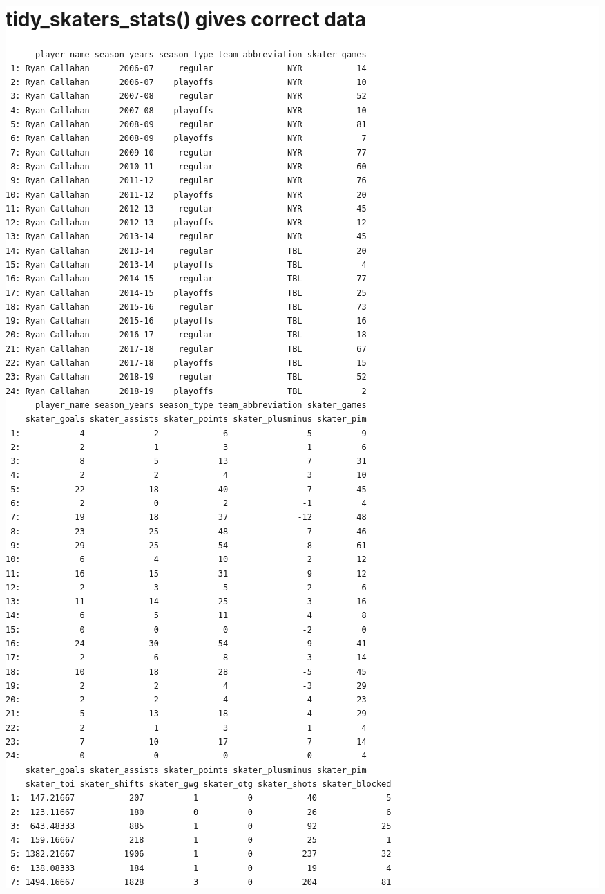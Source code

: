 # tidy_skaters_stats() gives correct data

          player_name season_years season_type team_abbreviation skater_games
     1: Ryan Callahan      2006-07     regular               NYR           14
     2: Ryan Callahan      2006-07    playoffs               NYR           10
     3: Ryan Callahan      2007-08     regular               NYR           52
     4: Ryan Callahan      2007-08    playoffs               NYR           10
     5: Ryan Callahan      2008-09     regular               NYR           81
     6: Ryan Callahan      2008-09    playoffs               NYR            7
     7: Ryan Callahan      2009-10     regular               NYR           77
     8: Ryan Callahan      2010-11     regular               NYR           60
     9: Ryan Callahan      2011-12     regular               NYR           76
    10: Ryan Callahan      2011-12    playoffs               NYR           20
    11: Ryan Callahan      2012-13     regular               NYR           45
    12: Ryan Callahan      2012-13    playoffs               NYR           12
    13: Ryan Callahan      2013-14     regular               NYR           45
    14: Ryan Callahan      2013-14     regular               TBL           20
    15: Ryan Callahan      2013-14    playoffs               TBL            4
    16: Ryan Callahan      2014-15     regular               TBL           77
    17: Ryan Callahan      2014-15    playoffs               TBL           25
    18: Ryan Callahan      2015-16     regular               TBL           73
    19: Ryan Callahan      2015-16    playoffs               TBL           16
    20: Ryan Callahan      2016-17     regular               TBL           18
    21: Ryan Callahan      2017-18     regular               TBL           67
    22: Ryan Callahan      2017-18    playoffs               TBL           15
    23: Ryan Callahan      2018-19     regular               TBL           52
    24: Ryan Callahan      2018-19    playoffs               TBL            2
          player_name season_years season_type team_abbreviation skater_games
        skater_goals skater_assists skater_points skater_plusminus skater_pim
     1:            4              2             6                5          9
     2:            2              1             3                1          6
     3:            8              5            13                7         31
     4:            2              2             4                3         10
     5:           22             18            40                7         45
     6:            2              0             2               -1          4
     7:           19             18            37              -12         48
     8:           23             25            48               -7         46
     9:           29             25            54               -8         61
    10:            6              4            10                2         12
    11:           16             15            31                9         12
    12:            2              3             5                2          6
    13:           11             14            25               -3         16
    14:            6              5            11                4          8
    15:            0              0             0               -2          0
    16:           24             30            54                9         41
    17:            2              6             8                3         14
    18:           10             18            28               -5         45
    19:            2              2             4               -3         29
    20:            2              2             4               -4         23
    21:            5             13            18               -4         29
    22:            2              1             3                1          4
    23:            7             10            17                7         14
    24:            0              0             0                0          4
        skater_goals skater_assists skater_points skater_plusminus skater_pim
        skater_toi skater_shifts skater_gwg skater_otg skater_shots skater_blocked
     1:  147.21667           207          1          0           40              5
     2:  123.11667           180          0          0           26              6
     3:  643.48333           885          1          0           92             25
     4:  159.16667           218          1          0           25              1
     5: 1382.21667          1906          1          0          237             32
     6:  138.08333           184          1          0           19              4
     7: 1494.16667          1828          3          0          204             81